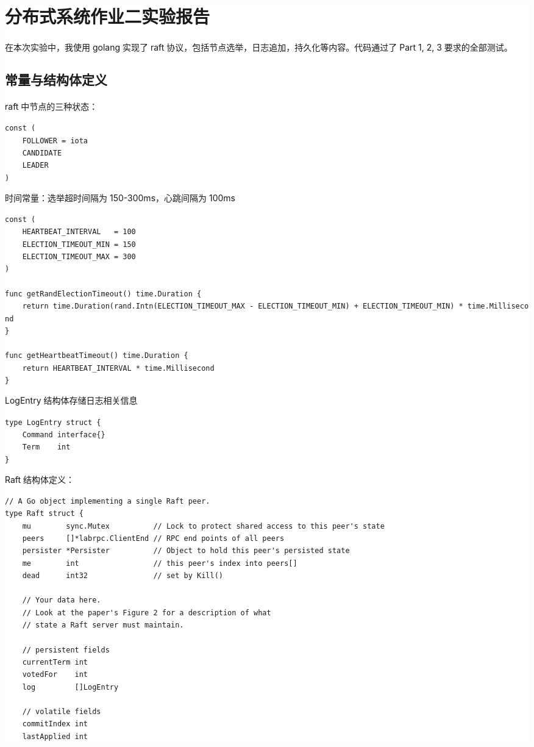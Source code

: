 # 分布式系统作业二实验报告

在本次实验中，我使用 golang 实现了 raft 协议，包括节点选举，日志追加，持久化等内容。代码通过了 Part 1, 2, 3 要求的全部测试。

## 常量与结构体定义

raft 中节点的三种状态：

```golang
const (
    FOLLOWER = iota 
    CANDIDATE
    LEADER
)
```

时间常量：选举超时间隔为 150-300ms，心跳间隔为 100ms

```golang
const (
    HEARTBEAT_INTERVAL   = 100
    ELECTION_TIMEOUT_MIN = 150
    ELECTION_TIMEOUT_MAX = 300
)

func getRandElectionTimeout() time.Duration {
	return time.Duration(rand.Intn(ELECTION_TIMEOUT_MAX - ELECTION_TIMEOUT_MIN) + ELECTION_TIMEOUT_MIN) * time.Millisecond
}

func getHeartbeatTimeout() time.Duration {
	return HEARTBEAT_INTERVAL * time.Millisecond
}
```

LogEntry 结构体存储日志相关信息

```golang
type LogEntry struct {
	Command interface{}
	Term	int
}
```

Raft 结构体定义：

```golang
// A Go object implementing a single Raft peer.
type Raft struct {
	mu        sync.Mutex          // Lock to protect shared access to this peer's state
	peers     []*labrpc.ClientEnd // RPC end points of all peers
	persister *Persister          // Object to hold this peer's persisted state
	me        int                 // this peer's index into peers[]
	dead      int32               // set by Kill()

	// Your data here.
	// Look at the paper's Figure 2 for a description of what
	// state a Raft server must maintain.
	
	// persistent fields
	currentTerm int
	votedFor    int
	log         []LogEntry

	// volatile fields
	commitIndex int
	lastApplied int
```